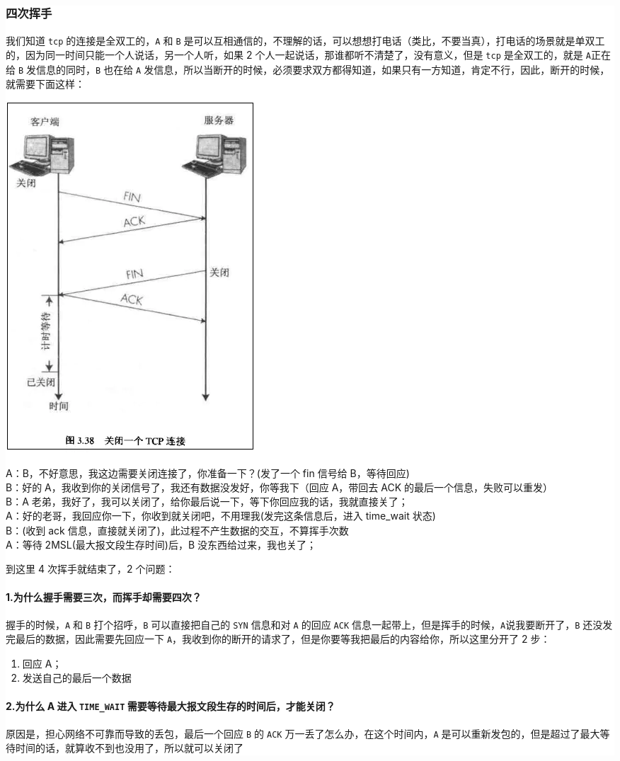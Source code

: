 ### 四次挥手

我们知道 `tcp` 的连接是全双工的，`A` 和 `B` 是可以互相通信的，不理解的话，可以想想打电话（类比，不要当真），打电话的场景就是单双工的，因为同一时间只能一个人说话，另一个人听，如果 2 个人一起说话，那谁都听不清楚了，没有意义，但是 `tcp` 是全双工的，就是 `A`正在给 `B` 发信息的同时，`B` 也在给 `A` 发信息，所以当断开的时候，必须要求双方都得知道，如果只有一方知道，肯定不行，因此，断开的时候，就需要下面这样：

![](./images/1677d4e9d7301954.png)

A：B，不好意思，我这边需要关闭连接了，你准备一下？(发了一个 fin 信号给 B，等待回应)<br/>
B：好的 A，我收到你的关闭信号了，我还有数据没发好，你等我下（回应 A，带回去 ACK 的最后一个信息，失败可以重发）<br/>
B：A 老弟，我好了，我可以关闭了，给你最后说一下，等下你回应我的话，我就直接关了；<br/>
A：好的老哥，我回应你一下，你收到就关闭吧，不用理我(发完这条信息后，进入 time_wait 状态)<br/>
B：(收到 ack 信息，直接就关闭了)，此过程不产生数据的交互，不算挥手次数<br/>
A：等待 2MSL(最大报文段生存时间)后，B 没东西给过来，我也关了；<br/>

到这里 4 次挥手就结束了，2 个问题：

#### 1.为什么握手需要三次，而挥手却需要四次？

握手的时候，`A` 和 `B` 打个招呼，`B` 可以直接把自己的 `SYN` 信息和对 `A` 的回应 `ACK` 信息一起带上，但是挥手的时候，`A`说我要断开了，`B` 还没发完最后的数据，因此需要先回应一下 `A`，我收到你的断开的请求了，但是你要等我把最后的内容给你，所以这里分开了 2 步：

1. 回应 A；
2. 发送自己的最后一个数据

#### 2.为什么 A 进入 `TIME_WAIT` 需要等待最大报文段生存的时间后，才能关闭？

原因是，担心网络不可靠而导致的丢包，最后一个回应 `B` 的 `ACK` 万一丢了怎么办，在这个时间内，`A` 是可以重新发包的，但是超过了最大等待时间的话，就算收不到也没用了，所以就可以关闭了
